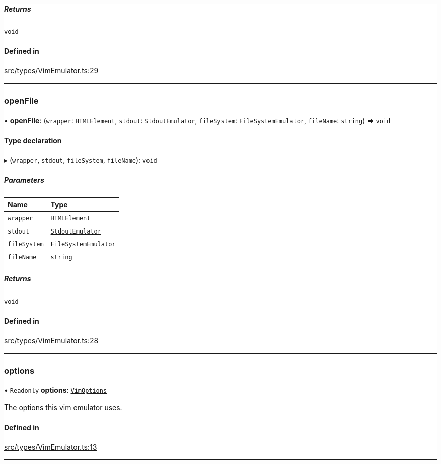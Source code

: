##### Returns

`void`

#### Defined in

[src/types/VimEmulator.ts:29](https://github.com/LucEnden/unix-terminal-emulator/blob/6aefb78/src/types/VimEmulator.ts#L29)

___

### openFile

• **openFile**: (`wrapper`: `HTMLElement`, `stdout`: [`StdoutEmulator`](../wiki/types.StdoutEmulator.StdoutEmulator), `fileSystem`: [`FileSystemEmulator`](../wiki/types.FileSystemEmulator.FileSystemEmulator), `fileName`: `string`) => `void`

#### Type declaration

▸ (`wrapper`, `stdout`, `fileSystem`, `fileName`): `void`

##### Parameters

| Name | Type |
| :------ | :------ |
| `wrapper` | `HTMLElement` |
| `stdout` | [`StdoutEmulator`](../wiki/types.StdoutEmulator.StdoutEmulator) |
| `fileSystem` | [`FileSystemEmulator`](../wiki/types.FileSystemEmulator.FileSystemEmulator) |
| `fileName` | `string` |

##### Returns

`void`

#### Defined in

[src/types/VimEmulator.ts:28](https://github.com/LucEnden/unix-terminal-emulator/blob/6aefb78/src/types/VimEmulator.ts#L28)

___

### options

• `Readonly` **options**: [`VimOptions`](../wiki/types.VimOptions.VimOptions)

The options this vim emulator uses.

#### Defined in

[src/types/VimEmulator.ts:13](https://github.com/LucEnden/unix-terminal-emulator/blob/6aefb78/src/types/VimEmulator.ts#L13)

___

